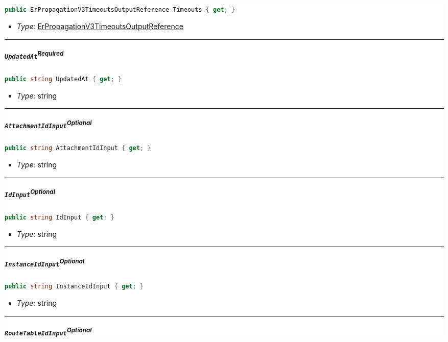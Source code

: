 ```csharp
public ErPropagationV3TimeoutsOutputReference Timeouts { get; }
```

- *Type:* <a href="#@cdktf/provider-opentelekomcloud.erPropagationV3.ErPropagationV3TimeoutsOutputReference">ErPropagationV3TimeoutsOutputReference</a>

---

##### `UpdatedAt`<sup>Required</sup> <a name="UpdatedAt" id="@cdktf/provider-opentelekomcloud.erPropagationV3.ErPropagationV3.property.updatedAt"></a>

```csharp
public string UpdatedAt { get; }
```

- *Type:* string

---

##### `AttachmentIdInput`<sup>Optional</sup> <a name="AttachmentIdInput" id="@cdktf/provider-opentelekomcloud.erPropagationV3.ErPropagationV3.property.attachmentIdInput"></a>

```csharp
public string AttachmentIdInput { get; }
```

- *Type:* string

---

##### `IdInput`<sup>Optional</sup> <a name="IdInput" id="@cdktf/provider-opentelekomcloud.erPropagationV3.ErPropagationV3.property.idInput"></a>

```csharp
public string IdInput { get; }
```

- *Type:* string

---

##### `InstanceIdInput`<sup>Optional</sup> <a name="InstanceIdInput" id="@cdktf/provider-opentelekomcloud.erPropagationV3.ErPropagationV3.property.instanceIdInput"></a>

```csharp
public string InstanceIdInput { get; }
```

- *Type:* string

---

##### `RouteTableIdInput`<sup>Optional</sup> <a name="RouteTableIdInput" id="@cdktf/provider-opentelekomcloud.erPropagationV3.ErPropagationV3.property.routeTableIdInput"></a>
